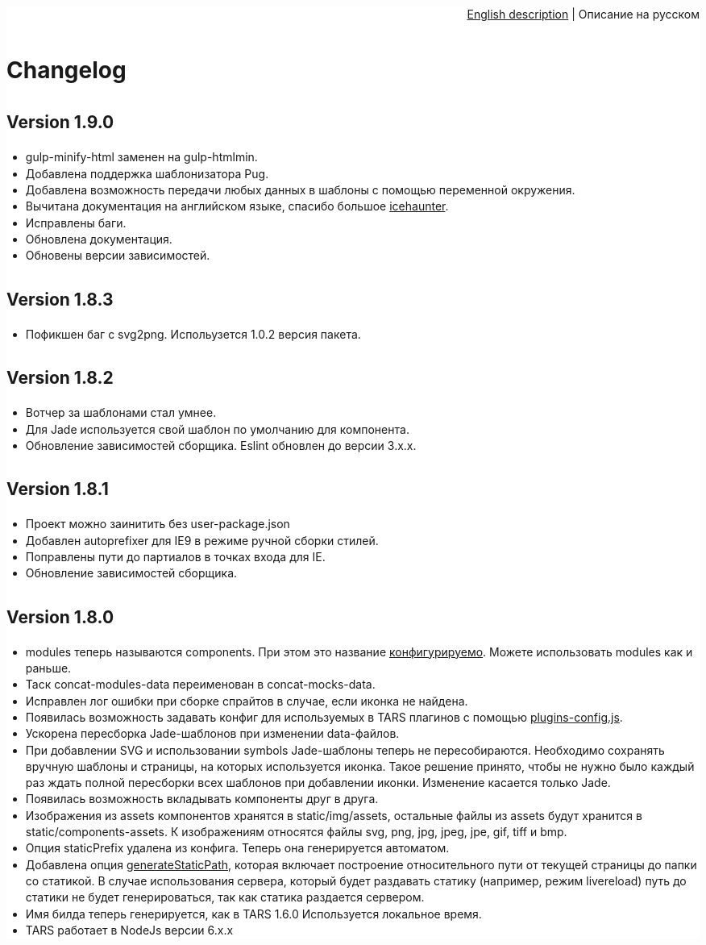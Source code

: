 <p align="right">
<a href="../en/changelog.md">English description</a> | Описание на русском
</p>

# Changelog

## Version 1.9.0

* gulp-minify-html заменен на gulp-htmlmin.
* Добавлена поддержка шаблонизатора Pug.
* Добавлена возможность передачи любых данных в шаблоны с помощью переменной окружения.
* Вычитана документация на английском языке, спасибо большое [icehaunter](https://github.com/icehaunter).
* Исправлены баги.
* Обновлена документация.
* Обновены версии зависимостей.

## Version 1.8.3

* Пофикшен баг с svg2png. Испольузется 1.0.2 версия пакета.

## Version 1.8.2

* Вотчер за шаблонами стал умнее.
* Для Jade используется свой шаблон по умолчанию для компонента.
* Обновление зависимостей сборщика. Eslint обновлен до версии 3.x.x.

## Version 1.8.1

* Проект можно заинитить без user-package.json
* Добавлен autoprefixer для IE9 в режиме ручной сборки стилей.
* Поправлены пути до партиалов в точках входа для IE.
* Обновление зависимостей сборщика.

## Version 1.8.0

* modules теперь называются components. При этом это название [конфигурируемо](options.md#componentsfoldername). Можете использовать modules как и раньше.
* Таск concat-modules-data переименован в concat-mocks-data.
* Исправлен лог ошибки при сборке спрайтов в случае, если иконка не найдена.
* Появилась возможность задавать конфиг для используемых в TARS плагинов с помощью [plugins-config.js](plugins-options.md).
* Ускорена пересборка Jade-шаблонов при изменении data-файлов.
* При добавлении SVG и использовании symbols Jade-шаблоны теперь не пересобираются. Необходимо сохранять вручную шаблоны и страницы, на которых используется иконка. Такое решение принято, чтобы не нужно было каждый раз ждать полной пересборки всех шаблонов при добавлении иконки. Изменение касается только Jade.
* Появилась возможность вкладывать компоненты друг в друга.
* Изображения из assets компонентов хранятся в static/img/assets, остальные файлы из assets будут хранится в static/components-assets. К изображениям относятся файлы svg, png, jpg, jpeg, jpe, gif, tiff и bmp.
* Опция staticPrefix удалена из конфига. Теперь она генерируется автоматом.
* Добавлена опция [generateStaticPath](options.md#generatestaticpath), которая включает построение относительного пути от текущей страницы до папки со статикой. В случае использования сервера, который будет раздавать статику (например, режим livereload) путь до статики не будет генерироваться, так как статика раздается сервером.
* Имя билда теперь генерируется, как в TARS 1.6.0 Используется локальное время.
* TARS работает в NodeJs версии 6.x.x
